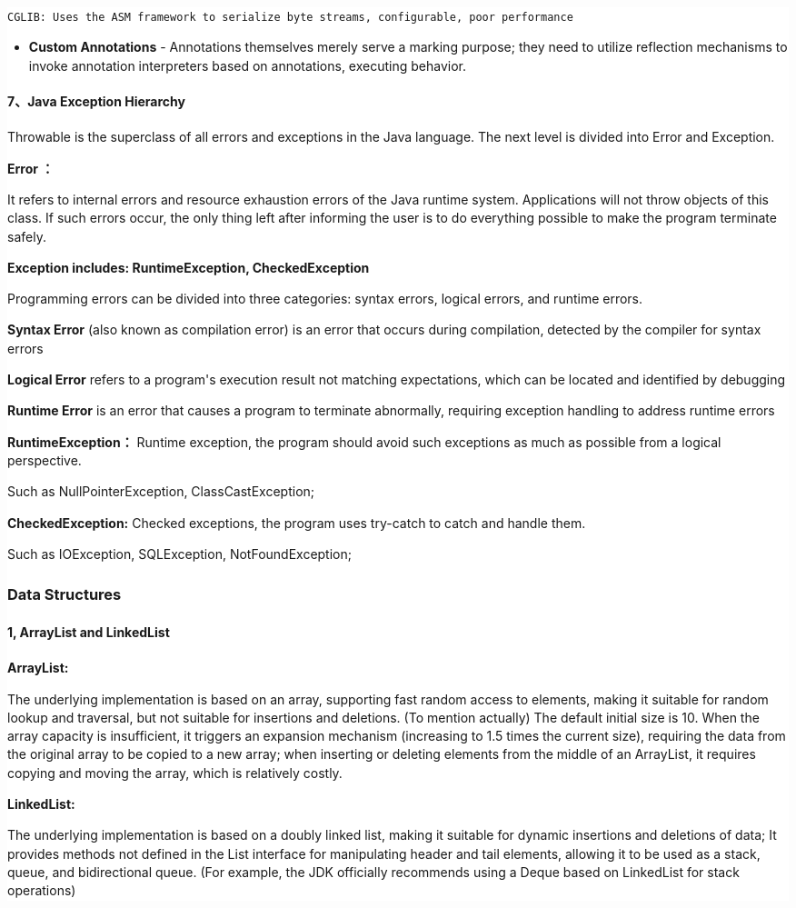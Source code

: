     CGLIB: Uses the ASM framework to serialize byte streams, configurable, poor performance
    
*   **Custom Annotations** - Annotations themselves merely serve a marking purpose; they need to utilize reflection mechanisms to invoke annotation interpreters based on annotations, executing behavior.
    

#### **7、Java Exception Hierarchy**

Throwable is the superclass of all errors and exceptions in the Java language. The next level is divided into Error and Exception.

**Error ：**

It refers to internal errors and resource exhaustion errors of the Java runtime system. Applications will not throw objects of this class. If such errors occur, the only thing left after informing the user is to do everything possible to make the program terminate safely.

**Exception includes: RuntimeException, CheckedException**

Programming errors can be divided into three categories: syntax errors, logical errors, and runtime errors.

**Syntax Error** (also known as compilation error) is an error that occurs during compilation, detected by the compiler for syntax errors

**Logical Error** refers to a program's execution result not matching expectations, which can be located and identified by debugging

**Runtime Error** is an error that causes a program to terminate abnormally, requiring exception handling to address runtime errors

**RuntimeException：** Runtime exception, the program should avoid such exceptions as much as possible from a logical perspective.

 Such as NullPointerException, ClassCastException;

**CheckedException:** Checked exceptions, the program uses try-catch to catch and handle them.

 Such as IOException, SQLException, NotFoundException;

### Data Structures

#### **1, ArrayList and LinkedList**

**ArrayList:**

The underlying implementation is based on an array, supporting fast random access to elements, making it suitable for random lookup and traversal, but not suitable for insertions and deletions. (To mention actually) The default initial size is 10. When the array capacity is insufficient, it triggers an expansion mechanism (increasing to 1.5 times the current size), requiring the data from the original array to be copied to a new array; when inserting or deleting elements from the middle of an ArrayList, it requires copying and moving the array, which is relatively costly.

**LinkedList:**

The underlying implementation is based on a doubly linked list, making it suitable for dynamic insertions and deletions of data; It provides methods not defined in the List interface for manipulating header and tail elements, allowing it to be used as a stack, queue, and bidirectional queue. (For example, the JDK officially recommends using a Deque based on LinkedList for stack operations)

